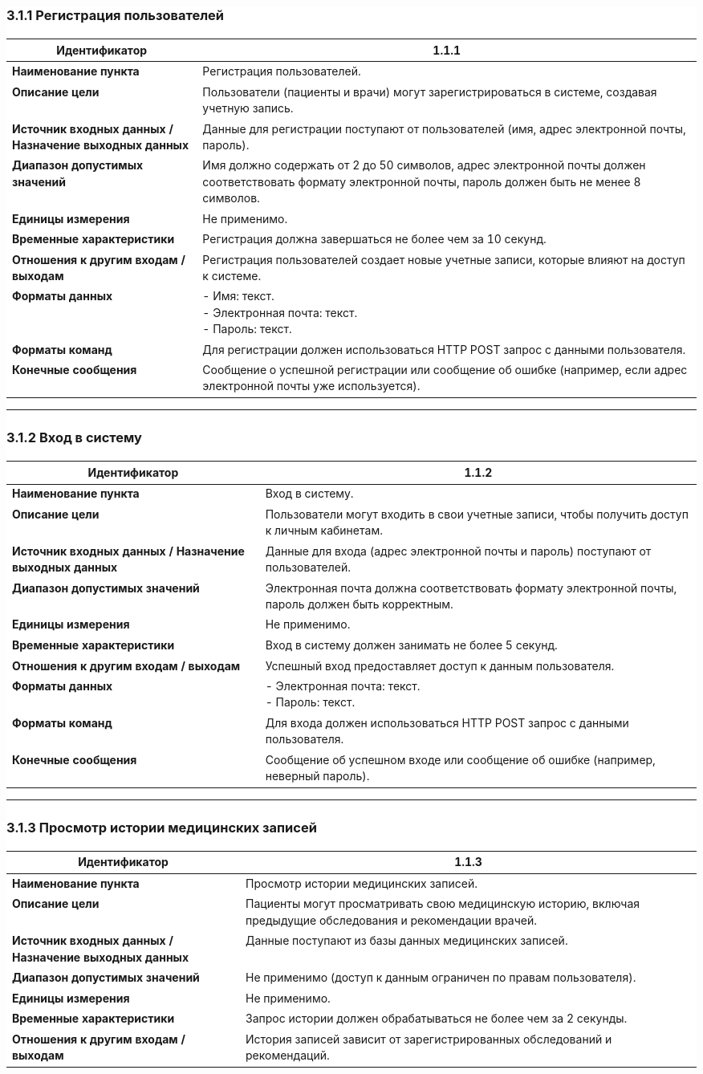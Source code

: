 
### 3.1.1 Регистрация пользователей

| Идентификатор             | 1.1.1                                          |
|---------------------------|------------------------------------------------|
| **Наименование пункта**   | Регистрация пользователей.                     |
| **Описание цели**         | Пользователи (пациенты и врачи) могут зарегистрироваться в системе, создавая учетную запись. |
| **Источник входных данных / Назначение выходных данных** | Данные для регистрации поступают от пользователей (имя, адрес электронной почты, пароль). |
| **Диапазон допустимых значений** | Имя должно содержать от 2 до 50 символов, адрес электронной почты должен соответствовать формату электронной почты, пароль должен быть не менее 8 символов. |
| **Единицы измерения**     | Не применимо.                                 |
| **Временные характеристики** | Регистрация должна завершаться не более чем за 10 секунд. |
| **Отношения к другим входам / выходам** | Регистрация пользователей создает новые учетные записи, которые влияют на доступ к системе. |
| **Форматы данных**        | - Имя: текст. <br>- Электронная почта: текст. <br>- Пароль: текст. |
| **Форматы команд**        | Для регистрации должен использоваться HTTP POST запрос с данными пользователя. |
| **Конечные сообщения**    | Сообщение о успешной регистрации или сообщение об ошибке (например, если адрес электронной почты уже используется). |

---

### 3.1.2 Вход в систему

| Идентификатор             | 1.1.2                                          |
|---------------------------|------------------------------------------------|
| **Наименование пункта**   | Вход в систему.                               |
| **Описание цели**         | Пользователи могут входить в свои учетные записи, чтобы получить доступ к личным кабинетам. |
| **Источник входных данных / Назначение выходных данных** | Данные для входа (адрес электронной почты и пароль) поступают от пользователей. |
| **Диапазон допустимых значений** | Электронная почта должна соответствовать формату электронной почты, пароль должен быть корректным. |
| **Единицы измерения**     | Не применимо.                                 |
| **Временные характеристики** | Вход в систему должен занимать не более 5 секунд. |
| **Отношения к другим входам / выходам** | Успешный вход предоставляет доступ к данным пользователя. |
| **Форматы данных**        | - Электронная почта: текст. <br>- Пароль: текст. |
| **Форматы команд**        | Для входа должен использоваться HTTP POST запрос с данными пользователя. |
| **Конечные сообщения**    | Сообщение об успешном входе или сообщение об ошибке (например, неверный пароль). |

---

### 3.1.3 Просмотр истории медицинских записей

| Идентификатор             | 1.1.3                                          |
|---------------------------|------------------------------------------------|
| **Наименование пункта**   | Просмотр истории медицинских записей.         |
| **Описание цели**         | Пациенты могут просматривать свою медицинскую историю, включая предыдущие обследования и рекомендации врачей. |
| **Источник входных данных / Назначение выходных данных** | Данные поступают из базы данных медицинских записей. |
| **Диапазон допустимых значений** | Не применимо (доступ к данным ограничен по правам пользователя). |
| **Единицы измерения**     | Не применимо.                                 |
| **Временные характеристики** | Запрос истории должен обрабатываться не более чем за 2 секунды. |
| **Отношения к другим входам / выходам** | История записей зависит от зарегистрированных обследований и рекомендаций. |